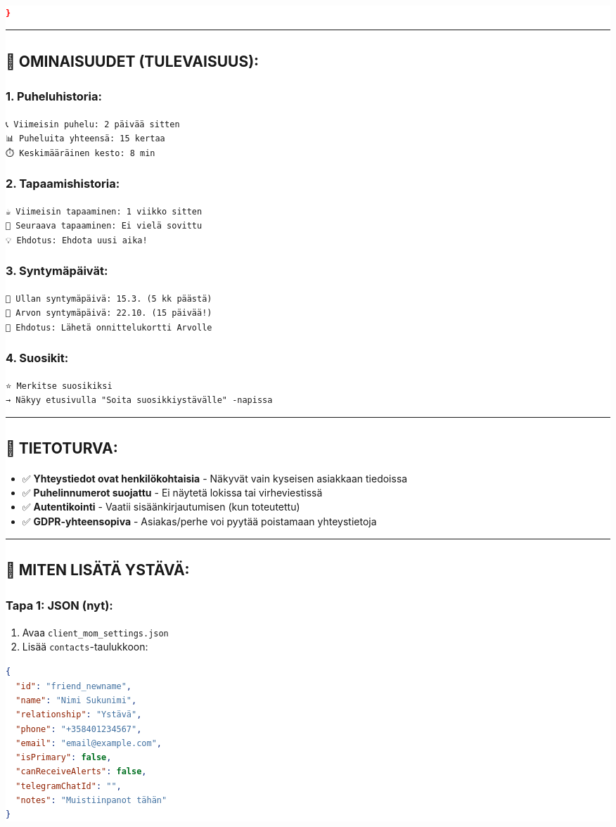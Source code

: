 ```json
}
```

---

## 🎨 **OMINAISUUDET (TULEVAISUUS):**

### **1. Puheluhistoria:**
```
📞 Viimeisin puhelu: 2 päivää sitten
📊 Puheluita yhteensä: 15 kertaa
⏱️ Keskimääräinen kesto: 8 min
```

### **2. Tapaamishistoria:**
```
☕ Viimeisin tapaaminen: 1 viikko sitten
📅 Seuraava tapaaminen: Ei vielä sovittu
💡 Ehdotus: Ehdota uusi aika!
```

### **3. Syntymäpäivät:**
```
🎂 Ullan syntymäpäivä: 15.3. (5 kk päästä)
🎉 Arvon syntymäpäivä: 22.10. (15 päivää!)
💐 Ehdotus: Lähetä onnittelukortti Arvolle
```

### **4. Suosikit:**
```
⭐ Merkitse suosikiksi
→ Näkyy etusivulla "Soita suosikkiystävälle" -napissa
```

---

## 🔐 **TIETOTURVA:**

- ✅ **Yhteystiedot ovat henkilökohtaisia** - Näkyvät vain kyseisen asiakkaan tiedoissa
- ✅ **Puhelinnumerot suojattu** - Ei näytetä lokissa tai virheviestissä
- ✅ **Autentikointi** - Vaatii sisäänkirjautumisen (kun toteutettu)
- ✅ **GDPR-yhteensopiva** - Asiakas/perhe voi pyytää poistamaan yhteystietoja

---

## 📝 **MITEN LISÄTÄ YSTÄVÄ:**

### **Tapa 1: JSON (nyt):**

1. Avaa `client_mom_settings.json`
2. Lisää `contacts`-taulukkoon:
```json
{
  "id": "friend_newname",
  "name": "Nimi Sukunimi",
  "relationship": "Ystävä",
  "phone": "+358401234567",
  "email": "email@example.com",
  "isPrimary": false,
  "canReceiveAlerts": false,
  "telegramChatId": "",
  "notes": "Muistiinpanot tähän"
}
```